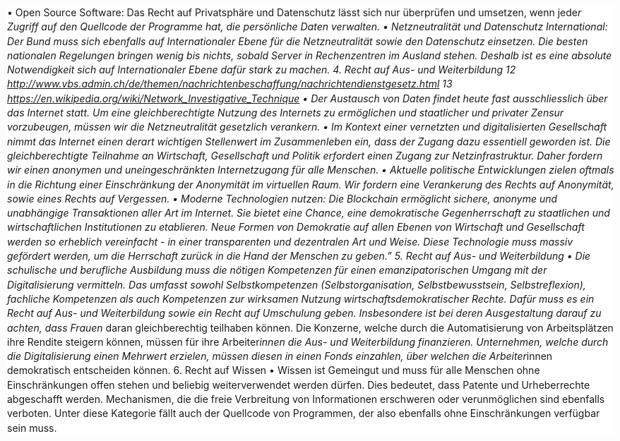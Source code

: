 • Open Source Software: Das Recht auf Privatsphäre und Datenschutz lässt sich nur
überprüfen und umsetzen, wenn jede*r Zugriff auf den Quellcode der Programme hat,
die persönliche Daten verwalten.
• Netzneutralität und Datenschutz International: Der Bund muss sich ebenfalls auf Internationaler
Ebene für die Netzneutralität sowie den Datenschutz einsetzen. Die besten
nationalen Regelungen bringen wenig bis nichts, sobald Server in Rechenzentren im
Ausland stehen. Deshalb ist es eine absolute Notwendigkeit sich auf Internationaler
Ebene dafür stark zu machen.
4. Recht auf Aus- und Weiterbildung
 12 http://www.vbs.admin.ch/de/themen/nachrichtenbeschaffung/nachrichtendienstgesetz.html 13 https://en.wikipedia.org/wiki/Network_Investigative_Technique
• Der Austausch von Daten findet heute fast ausschliesslich über das Internet statt. Um
eine gleichberechtigte Nutzung des Internets zu ermöglichen und staatlicher und privater
Zensur vorzubeugen, müssen wir die Netzneutralität gesetzlich verankern.
• Im Kontext einer vernetzten und digitalisierten Gesellschaft nimmt das Internet einen
derart wichtigen Stellenwert im Zusammenleben ein, dass der Zugang dazu essentiell
geworden ist. Die gleichberechtigte Teilnahme an Wirtschaft, Gesellschaft und Politik
erfordert einen Zugang zur Netzinfrastruktur. Daher fordern wir einen anonymen und
uneingeschränkten Internetzugang für alle Menschen.
• Aktuelle politische Entwicklungen zielen oftmals in die Richtung einer Einschränkung
der Anonymität im virtuellen Raum. Wir fordern eine Verankerung des Rechts auf Anonymität,
sowie eines Rechts auf Vergessen.
• Moderne Technologien nutzen: Die Blockchain ermöglicht sichere, anonyme und unabhängige
Transaktionen aller Art im Internet. Sie bietet eine Chance, eine demokratische
Gegenherrschaft zu staatlichen und wirtschaftlichen Institutionen zu etablieren. Neue
Formen von Demokratie auf allen Ebenen von Wirtschaft und Gesellschaft werden so
erheblich vereinfacht - in einer transparenten und dezentralen Art und Weise. Diese
Technologie muss massiv gefördert werden, um die Herrschaft zurück in die Hand der
Menschen zu geben.”
5. Recht auf Aus- und Weiterbildung
• Die schulische und berufliche Ausbildung muss die nötigen Kompetenzen für einen
emanzipatorischen Umgang mit der Digitalisierung vermitteln. Das umfasst sowohl
Selbstkompetenzen (Selbstorganisation, Selbstbewusstsein, Selbstreflexion), fachliche
Kompetenzen als auch Kompetenzen zur wirksamen Nutzung wirtschaftsdemokratischer
Rechte. Dafür muss es ein Recht auf Aus- und Weiterbildung sowie ein Recht auf
Umschulung geben. Insbesondere ist bei deren Ausgestaltung darauf zu achten, dass
Frauen* daran gleichberechtig teilhaben können. Die Konzerne, welche durch die Automatisierung
von Arbeitsplätzen ihre Rendite steigern können, müssen für ihre
Arbeiter*innen die Aus- und Weiterbildung finanzieren. Unternehmen, welche
durch die Digitalisierung einen Mehrwert erzielen, müssen diesen in einen Fonds
einzahlen, über welchen die Arbeiter*innen demokratisch entscheiden können.
6. Recht auf Wissen
• Wissen ist Gemeingut und muss für alle Menschen ohne Einschränkungen offen stehen
und beliebig weiterverwendet werden dürfen. Dies bedeutet, dass Patente und Urheberrechte
abgeschafft werden. Mechanismen, die die freie Verbreitung von Informationen
erschweren oder verunmöglichen sind ebenfalls verboten. Unter diese Kategorie fällt
auch der Quellcode von Programmen, der also ebenfalls ohne Einschränkungen verfügbar
sein muss. 

